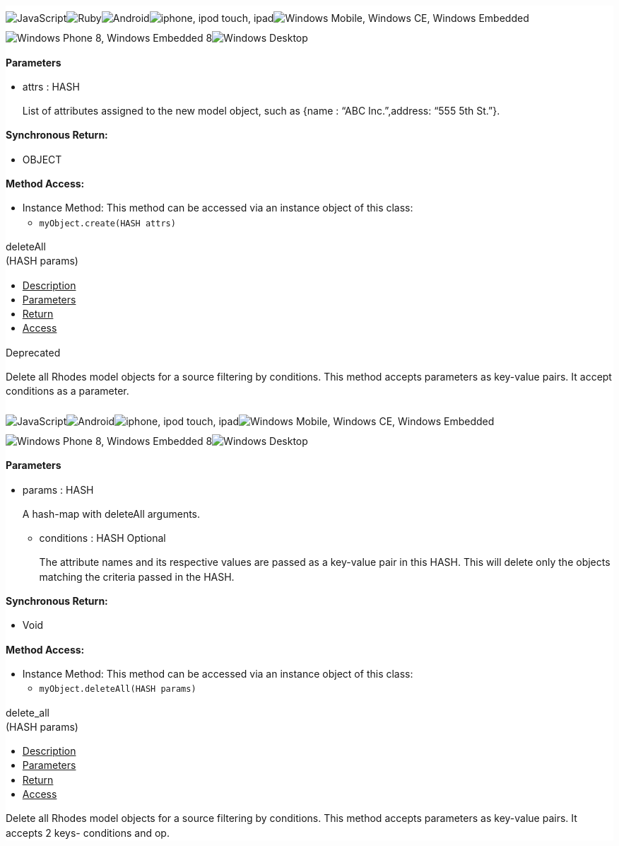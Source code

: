 <p><div><p><img src="/img/js.png" style="width: 20px;padding-top: 8px" rel="tooltip" title="JavaScript"><img src="/img/ruby.png" style="width: 20px;padding-top: 8px" rel="tooltip" title="Ruby"><img src="/img/android.png" style="width: 20px;padding-top: 8px" rel="tooltip" title="Android"><img src="/img/ios.png" style="width: 20px;padding-top: 8px" rel="tooltip" title="iphone, ipod touch, ipad"><img src="/img/windowsmobile.png" style="height: 20px;padding-top: 8px" rel="tooltip" title="Windows Mobile, Windows CE, Windows Embedded"><img src="/img/wp8.png" style="width: 20px;padding-top: 8px" rel="tooltip" title="Windows Phone 8, Windows Embedded 8"><img src="/img/windows.jpg" style="width: 20px;padding-top: 8px" rel="tooltip" title="Windows Desktop"></p></div></p></div><div class="tab-pane fade" id="mcreate2"><div><p><strong>Parameters</strong></p><ul><li>attrs : <span class='text-info'>HASH</span><p><p>List of attributes assigned to the new model object, such as {name : &ldquo;ABC Inc.&rdquo;,address: &ldquo;555 5th St.&rdquo;}.</p>
 </p></li></ul></div></div><div class="tab-pane fade" id="mcreate3"></div><div class="tab-pane fade" id="mcreate4"><div><p><strong>Synchronous Return:</strong></p><ul><li>OBJECT</li></ul></div></div><div class="tab-pane fade" id="mcreate6"><div><p><strong>Method Access:</strong></p><ul><li><i class="icon-file"></i>Instance Method: This method can be accessed via an instance object of this class: <ul><li><code>myObject.create(<span class="text-info">HASH</span> attrs)</code></li></ul></li></ul></div></div></div>  </div><a name ='mdeleteAll'/><div class=' method  js android ios wp8' id='mdeleteAll'><div class="signature d-flex"><div class="name"><span class="text-error">deleteAll</span></div><div class='parameters'>(<span class="text-info">HASH</span> params)</div></div><ul class="nav nav-tabs"><li class='nav-item'><a class="nav-link active" href="#mdeleteAll1" data-toggle="tab">Description</a></li><li  class='nav-item'><a class="nav-link" href="#mdeleteAll2" data-toggle="tab">Parameters</a></li><li  class='nav-item'><a class="nav-link" href="#mdeleteAll4" data-toggle="tab">Return</a></li><li  class='nav-item'><a class="nav-link" href="#mdeleteAll6" data-toggle="tab">Access</a></li></ul><div class='tab-content border border-top-0 mb-3 p-3' id='tc-deleteAll'><div class="tab-pane fade active show" id="mdeleteAll1"><span class='badge badge-danger'>Deprecated</span> <p>Delete all Rhodes model objects for a source filtering by conditions. This method accepts parameters as key-value pairs. It accept conditions as a parameter.</p>
<p><div><p><img src="/img/js.png" style="width: 20px;padding-top: 8px" rel="tooltip" title="JavaScript"><img src="/img/android.png" style="width: 20px;padding-top: 8px" rel="tooltip" title="Android"><img src="/img/ios.png" style="width: 20px;padding-top: 8px" rel="tooltip" title="iphone, ipod touch, ipad"><img src="/img/windowsmobile.png" style="height: 20px;padding-top: 8px" rel="tooltip" title="Windows Mobile, Windows CE, Windows Embedded"><img src="/img/wp8.png" style="width: 20px;padding-top: 8px" rel="tooltip" title="Windows Phone 8, Windows Embedded 8"><img src="/img/windows.jpg" style="width: 20px;padding-top: 8px" rel="tooltip" title="Windows Desktop"></p></div></p></div><div class="tab-pane fade" id="mdeleteAll2"><div><p><strong>Parameters</strong></p><ul><li>params : <span class='text-info'>HASH</span><p><p>A hash-map with deleteAll arguments.</p>
 </p></li><ul><li>conditions : <span class='text-info'>HASH</span> <span class='badge badge-info'>Optional</span><p><p>The attribute names and its respective values are passed as a key-value pair in this HASH. This will delete only the objects matching the criteria passed in the HASH.</p>
 </p></li></ul></ul></div></div><div class="tab-pane fade" id="mdeleteAll3"></div><div class="tab-pane fade" id="mdeleteAll4"><div><p><strong>Synchronous Return:</strong></p><ul><li>Void</li></ul></div></div><div class="tab-pane fade" id="mdeleteAll6"><div><p><strong>Method Access:</strong></p><ul><li><i class="icon-file"></i>Instance Method: This method can be accessed via an instance object of this class: <ul><li><code>myObject.deleteAll(<span class="text-info">HASH</span> params)</code></li></ul></li></ul></div></div></div>  </div><a name ='mdelete_all'/><div class=' method  js ruby android ios wp8' id='mdelete_all'><div class="signature d-flex"><div class="name">delete_all</div><div class='parameters'>(<span class="text-info">HASH</span> params)</div></div><ul class="nav nav-tabs"><li class='nav-item'><a class="nav-link active" href="#mdelete_all1" data-toggle="tab">Description</a></li><li  class='nav-item'><a class="nav-link" href="#mdelete_all2" data-toggle="tab">Parameters</a></li><li  class='nav-item'><a class="nav-link" href="#mdelete_all4" data-toggle="tab">Return</a></li><li  class='nav-item'><a class="nav-link" href="#mdelete_all6" data-toggle="tab">Access</a></li></ul><div class='tab-content border border-top-0 mb-3 p-3' id='tc-delete_all'><div class="tab-pane fade active show" id="mdelete_all1"><p>Delete all Rhodes model objects for a source filtering by conditions. This method accepts parameters as key-value pairs. It accepts 2 keys- conditions and op.</p>